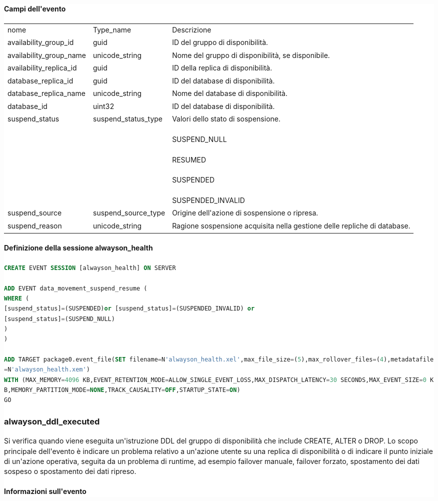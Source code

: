 #### <a name="event-fields"></a>Campi dell'evento  
  
||||  
|-|-|-|  
|nome|Type_name|Descrizione|  
|availability_group_id|guid|ID del gruppo di disponibilità.|  
|availability_group_name|unicode_string|Nome del gruppo di disponibilità, se disponibile.|  
|availability_replica_id|guid|ID della replica di disponibilità.|  
|database_replica_id|guid|ID del database di disponibilità.|  
|database_replica_name|unicode_string|Nome del database di disponibilità.|  
|database_id|uint32|ID del database di disponibilità.|  
|suspend_status|suspend_status_type|Valori dello stato di sospensione.<br /><br /> SUSPEND_NULL<br /><br /> RESUMED<br /><br /> SUSPENDED<br /><br /> SUSPENDED_INVALID|  
|suspend_source|suspend_source_type|Origine dell'azione di sospensione o ripresa.|  
|suspend_reason|unicode_string|Ragione sospensione acquisita nella gestione delle repliche di database.|  
  
#### <a name="alwaysonhealth-session-definition"></a>Definizione della sessione alwayson_health  
  
```sql  
CREATE EVENT SESSION [alwayson_health] ON SERVER   
  
ADD EVENT data_movement_suspend_resume (  
WHERE (  
[suspend_status]=(SUSPENDED)or [suspend_status]=(SUSPENDED_INVALID) or   
[suspend_status]=(SUSPEND_NULL)  
)  
)  
  
ADD TARGET package0.event_file(SET filename=N'alwayson_health.xel',max_file_size=(5),max_rollover_files=(4),metadatafile=N'alwayson_health.xem')  
WITH (MAX_MEMORY=4096 KB,EVENT_RETENTION_MODE=ALLOW_SINGLE_EVENT_LOSS,MAX_DISPATCH_LATENCY=30 SECONDS,MAX_EVENT_SIZE=0 KB,MEMORY_PARTITION_MODE=NONE,TRACK_CAUSALITY=OFF,STARTUP_STATE=ON)  
GO  
```  
  
###  <a name="BKMK_alwayson_ddl_executed"></a> alwayson_ddl_executed  
 Si verifica quando viene eseguita un'istruzione DDL del gruppo di disponibilità che include CREATE, ALTER o DROP. Lo scopo principale dell'evento è indicare un problema relativo a un'azione utente su una replica di disponibilità o di indicare il punto iniziale di un'azione operativa, seguita da un problema di runtime, ad esempio failover manuale, failover forzato, spostamento dei dati sospeso o spostamento dei dati ripreso.  
  
#### <a name="event-information"></a>Informazioni sull'evento  
  